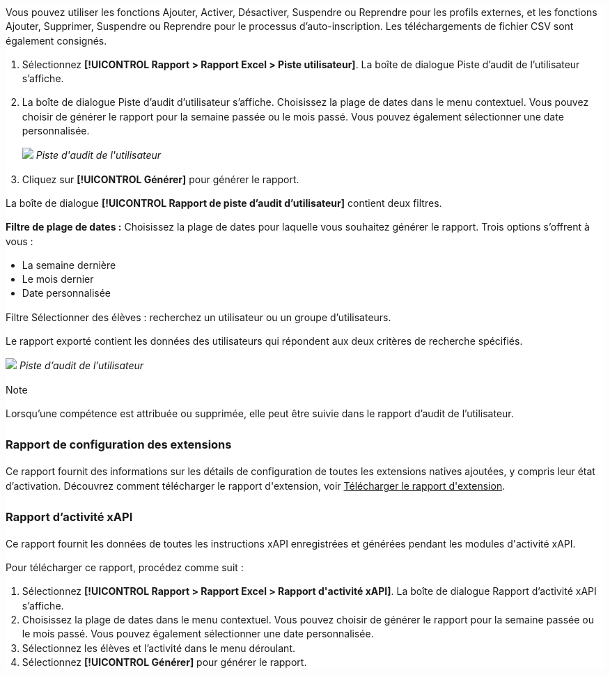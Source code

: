 Vous pouvez utiliser les fonctions Ajouter, Activer, Désactiver, Suspendre ou Reprendre pour les profils externes, et les fonctions Ajouter, Supprimer, Suspendre ou Reprendre pour le processus d’auto-inscription. Les téléchargements de fichier CSV sont également consignés.

1. Sélectionnez **[!UICONTROL Rapport > Rapport Excel > Piste utilisateur]**. La boîte de dialogue Piste d’audit de l’utilisateur s’affiche.
1. La boîte de dialogue Piste d’audit d’utilisateur s’affiche. Choisissez la plage de dates dans le menu contextuel. Vous pouvez choisir de générer le rapport pour la semaine passée ou le mois passé. Vous pouvez également sélectionner une date personnalisée.

   ![](assets/user-audit-trail.png)
   *Piste d&#39;audit de l&#39;utilisateur*

1. Cliquez sur **[!UICONTROL Générer]** pour générer le rapport.

La boîte de dialogue **[!UICONTROL Rapport de piste d’audit d’utilisateur]** contient deux filtres.

**Filtre de plage de dates :** Choisissez la plage de dates pour laquelle vous souhaitez générer le rapport. Trois options s’offrent à vous :

* La semaine dernière
* Le mois dernier
* Date personnalisée

Filtre Sélectionner des élèves : recherchez un utilisateur ou un groupe d’utilisateurs.

Le rapport exporté contient les données des utilisateurs qui répondent aux deux critères de recherche spécifiés.

![](assets/user-audit-trail.png)
*Piste d’audit de l’utilisateur*

>[!NOTE]
>
>Lorsqu’une compétence est attribuée ou supprimée, elle peut être suivie dans le rapport d’audit de l’utilisateur.

### Rapport de configuration des extensions

Ce rapport fournit des informations sur les détails de configuration de toutes les extensions natives ajoutées, y compris leur état d’activation. Découvrez comment télécharger le rapport d&#39;extension, voir [Télécharger le rapport d&#39;extension](native-extensibility.md#download-extension-report).

### Rapport d’activité xAPI

Ce rapport fournit les données de toutes les instructions xAPI enregistrées et générées pendant les modules d&#39;activité xAPI.

Pour télécharger ce rapport, procédez comme suit :

1. Sélectionnez **[!UICONTROL Rapport > Rapport Excel > Rapport d&#39;activité xAPI]**. La boîte de dialogue Rapport d’activité xAPI s’affiche.
1. Choisissez la plage de dates dans le menu contextuel. Vous pouvez choisir de générer le rapport pour la semaine passée ou le mois passé. Vous pouvez également sélectionner une date personnalisée.
1. Sélectionnez les élèves et l’activité dans le menu déroulant.
1. Sélectionnez **[!UICONTROL Générer]** pour générer le rapport.
